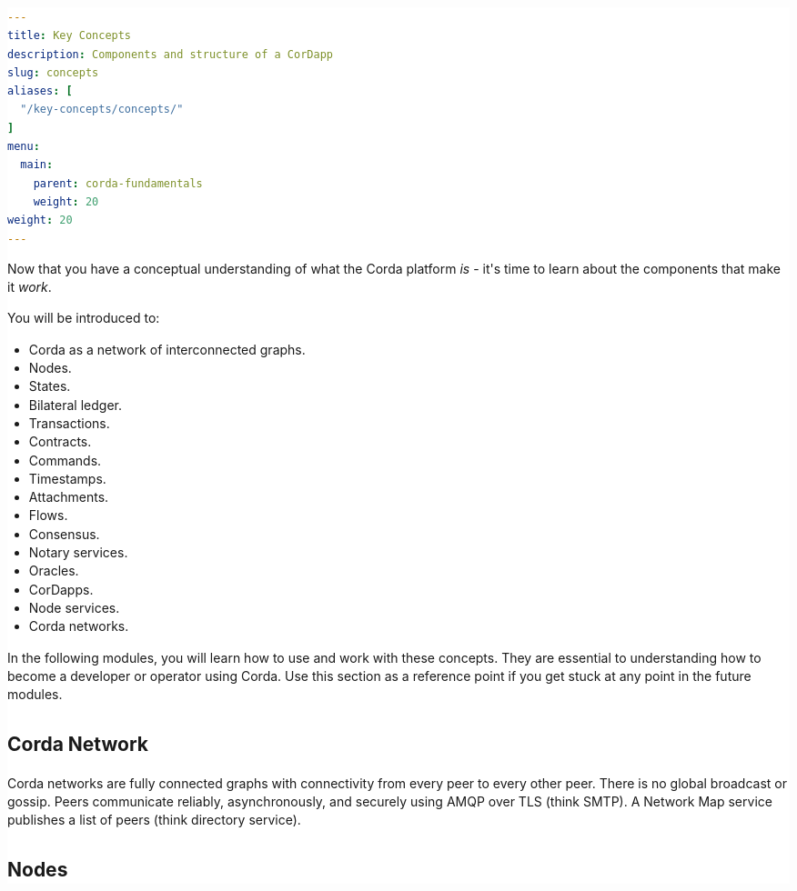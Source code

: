 ```yaml
---
title: Key Concepts
description: Components and structure of a CorDapp
slug: concepts
aliases: [
  "/key-concepts/concepts/"
]
menu:
  main:
    parent: corda-fundamentals
    weight: 20
weight: 20
---
```





Now that you have a conceptual understanding of what the Corda platform *is* - it's time to learn about the components that make it *work*.

You will be introduced to:
- Corda as a network of interconnected graphs.
- Nodes.
- States.
- Bilateral ledger.
- Transactions.
- Contracts.
- Commands.
- Timestamps.
- Attachments.
- Flows.
- Consensus.
- Notary services.
- Oracles.
- CorDapps.
- Node services.
- Corda networks.

In the following modules, you will learn how to use and work with these concepts. They are essential to understanding how to become a developer or operator using Corda. Use this section as a reference point if you get stuck at any point in the future modules.

## Corda Network

Corda networks are fully connected graphs with connectivity from every peer to every other peer. There is no global broadcast or gossip. Peers communicate reliably, asynchronously, and securely using AMQP over TLS (think SMTP). A Network Map service publishes a list of peers (think directory service).

## Nodes
